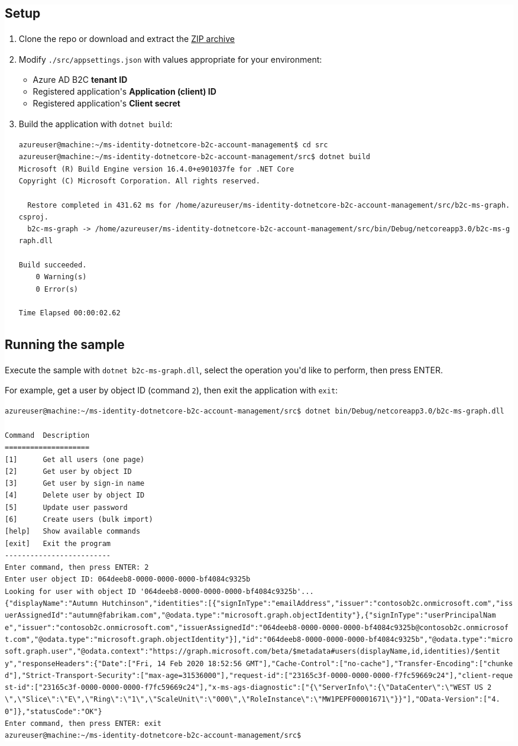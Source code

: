 ## Setup

1. Clone the repo or download and extract the [ZIP archive](https://github.com/Azure-Samples/ms-identity-dotnetcore-b2c-account-management/archive/master.zip)
1. Modify `./src/appsettings.json` with values appropriate for your environment:
    - Azure AD B2C **tenant ID**
    - Registered application's **Application (client) ID**
    - Registered application's **Client secret**
1. Build the application with `dotnet build`:

    ```console
    azureuser@machine:~/ms-identity-dotnetcore-b2c-account-management$ cd src
    azureuser@machine:~/ms-identity-dotnetcore-b2c-account-management/src$ dotnet build
    Microsoft (R) Build Engine version 16.4.0+e901037fe for .NET Core
    Copyright (C) Microsoft Corporation. All rights reserved.

      Restore completed in 431.62 ms for /home/azureuser/ms-identity-dotnetcore-b2c-account-management/src/b2c-ms-graph.csproj.
      b2c-ms-graph -> /home/azureuser/ms-identity-dotnetcore-b2c-account-management/src/bin/Debug/netcoreapp3.0/b2c-ms-graph.dll

    Build succeeded.
        0 Warning(s)
        0 Error(s)

    Time Elapsed 00:00:02.62
    ```

## Running the sample

Execute the sample with `dotnet b2c-ms-graph.dll`, select the operation you'd like to perform, then press ENTER.

For example, get a user by object ID (command `2`), then exit the application with `exit`:

```console
azureuser@machine:~/ms-identity-dotnetcore-b2c-account-management/src$ dotnet bin/Debug/netcoreapp3.0/b2c-ms-graph.dll

Command  Description
====================
[1]      Get all users (one page)
[2]      Get user by object ID
[3]      Get user by sign-in name
[4]      Delete user by object ID
[5]      Update user password
[6]      Create users (bulk import)
[help]   Show available commands
[exit]   Exit the program
-------------------------
Enter command, then press ENTER: 2
Enter user object ID: 064deeb8-0000-0000-0000-bf4084c9325b
Looking for user with object ID '064deeb8-0000-0000-0000-bf4084c9325b'...
{"displayName":"Autumn Hutchinson","identities":[{"signInType":"emailAddress","issuer":"contosob2c.onmicrosoft.com","issuerAssignedId":"autumn@fabrikam.com","@odata.type":"microsoft.graph.objectIdentity"},{"signInType":"userPrincipalName","issuer":"contosob2c.onmicrosoft.com","issuerAssignedId":"064deeb8-0000-0000-0000-bf4084c9325b@contosob2c.onmicrosoft.com","@odata.type":"microsoft.graph.objectIdentity"}],"id":"064deeb8-0000-0000-0000-bf4084c9325b","@odata.type":"microsoft.graph.user","@odata.context":"https://graph.microsoft.com/beta/$metadata#users(displayName,id,identities)/$entity","responseHeaders":{"Date":["Fri, 14 Feb 2020 18:52:56 GMT"],"Cache-Control":["no-cache"],"Transfer-Encoding":["chunked"],"Strict-Transport-Security":["max-age=31536000"],"request-id":["23165c3f-0000-0000-0000-f7fc59669c24"],"client-request-id":["23165c3f-0000-0000-0000-f7fc59669c24"],"x-ms-ags-diagnostic":["{\"ServerInfo\":{\"DataCenter\":\"WEST US 2\",\"Slice\":\"E\",\"Ring\":\"1\",\"ScaleUnit\":\"000\",\"RoleInstance\":\"MW1PEPF00001671\"}}"],"OData-Version":["4.0"]},"statusCode":"OK"}
Enter command, then press ENTER: exit
azureuser@machine:~/ms-identity-dotnetcore-b2c-account-management/src$
```

[msal-doc]: https://docs.microsoft.com/azure/active-directory/develop/msal-overview
[msal-pkg]: https://www.nuget.org/packages/Microsoft.Identity.Client/
[msal-ref]: https://docs.microsoft.com/dotnet/api/microsoft.identity.client?view=azure-dotnet
[msal-src]: https://github.com/AzureAD/microsoft-authentication-library-for-dotnet
[config-doc]: https://docs.microsoft.com/aspnet/core/fundamentals/configuration
[config-pkg]: https://www.nuget.org/packages/Microsoft.Extensions.Configuration/
[config-ref]: https://docs.microsoft.com/dotnet/api/microsoft.extensions.configuration
[config-src]: https://github.com/dotnet/extensions
[graph-doc]: https://docs.microsoft.com/graph/
[graph-auth-pkg]: https://www.nuget.org/packages/Microsoft.Graph.Auth/
[graph-beta-pkg]: https://www.nuget.org/packages/Microsoft.Graph.Beta/
[graph-auth-ref]: https://github.com/microsoftgraph/msgraph-sdk-dotnet/blob/dev/docs/overview.md
[graph-auth-src]: https://github.com/microsoftgraph/msgraph-sdk-dotnet
[graph-beta-src]: https://github.com/microsoftgraph/msgraph-beta-sdk-dotnet
[ConfidentialClientApplication]: https://docs.microsoft.com/dotnet/api/microsoft.identity.client.iconfidentialclientapplication
[ClientCredentialProvider]: https://github.com/microsoftgraph/msgraph-sdk-dotnet-auth#b-client-credential-provider
[GraphServiceClient]: https://github.com/microsoftgraph/msgraph-sdk-dotnet/blob/dev/docs/overview.md#graphserviceclient